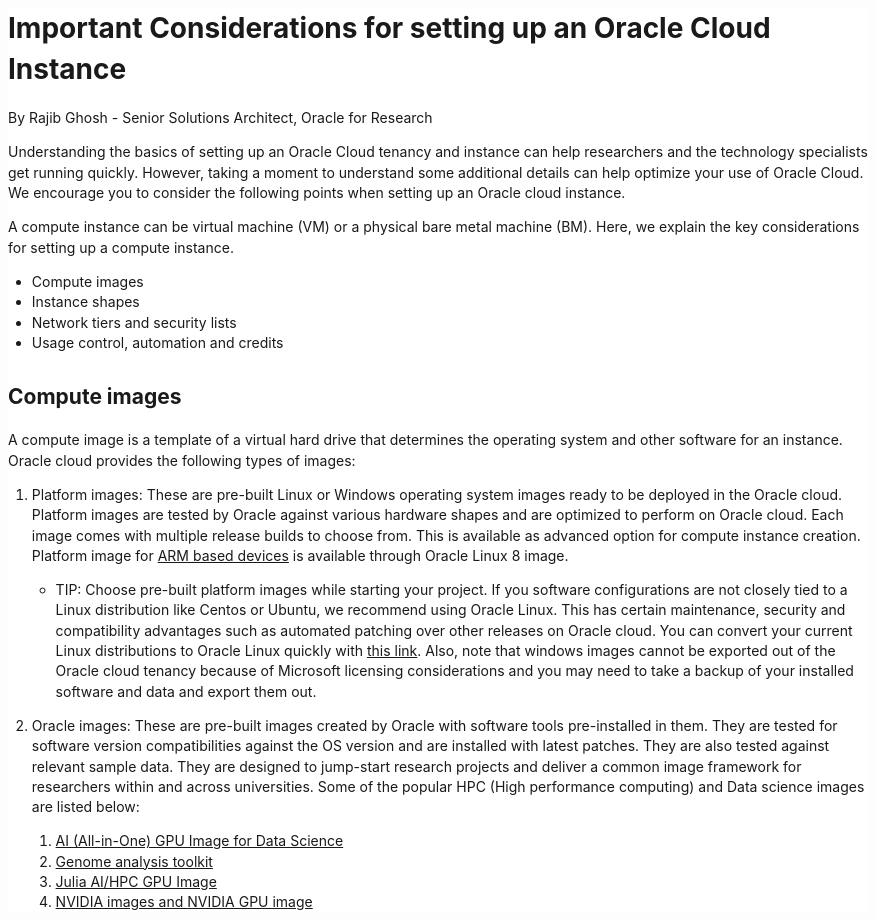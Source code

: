 

# Important Considerations for setting up an Oracle Cloud Instance

By Rajib Ghosh - Senior Solutions Architect, Oracle for Research

Understanding the basics of setting up an Oracle Cloud tenancy and instance can help researchers and the technology specialists get running quickly. However, taking a moment to understand some additional details
can help optimize your use of Oracle Cloud. We encourage you to consider the following points when setting up an Oracle cloud instance.

A compute instance can be virtual machine (VM) or a physical bare metal machine (BM). Here, we explain the key considerations for setting up a compute instance.

- Compute images
- Instance shapes
- Network tiers and security lists
- Usage control, automation and credits

## Compute images

A compute image is a template of a virtual hard drive that determines the operating system and other software for an instance. Oracle cloud provides the following types of images:

1. Platform images: These are pre-built Linux or Windows operating system images ready to be deployed in the Oracle cloud. Platform images are tested by Oracle against various hardware shapes and are optimized to perform on Oracle cloud. Each image comes with multiple release builds to choose from. This is available as advanced option for compute instance creation. Platform image for [ARM based devices](https://archlinuxarm.org/#:~:text=Our%20collaboration%20with%20Arch%20Linux,and%20responsibility%20over%20the%20system.) is available through Oracle Linux 8 image.

    - TIP: Choose pre-built platform images while starting your project. If you software configurations are not closely tied to a Linux distribution like Centos or Ubuntu, we recommend using Oracle Linux. This has certain maintenance, security and compatibility advantages such as automated patching over other releases on Oracle cloud. You can convert your current Linux distributions to Oracle Linux quickly with [this link](https://linux.oracle.com/switch/centos/). Also, note that windows images cannot be exported out of the Oracle cloud tenancy because of Microsoft licensing considerations and you may need to take a backup of your installed software and data and export them out.

2. Oracle images: These are pre-built images created by Oracle with software tools pre-installed in them. They are tested for software version compatibilities against the OS version and are installed with latest patches. They are also tested against relevant sample data. They are designed to jump-start research projects and deliver a common image framework for researchers within and across universities. Some of the popular HPC (High performance computing) and Data science images are listed below:

    1. [AI (All-in-One) GPU Image for Data
        Science](https://console.us-ashburn-1.oraclecloud.com/marketplace/application/78643201/usageInformation)
    2. [Genome analysis
        toolkit](https://console.us-ashburn-1.oraclecloud.com/marketplace/application/81390072/usageInformation)
    3. [Julia AI/HPC GPU
        Image](https://console.us-ashburn-1.oraclecloud.com/marketplace/application/79537675/usageInformation)
    4. [NVIDIA images and NVIDIA GPU
        image](https://console.us-ashburn-1.oraclecloud.com/marketplace/application/54854361/usageInformation)
